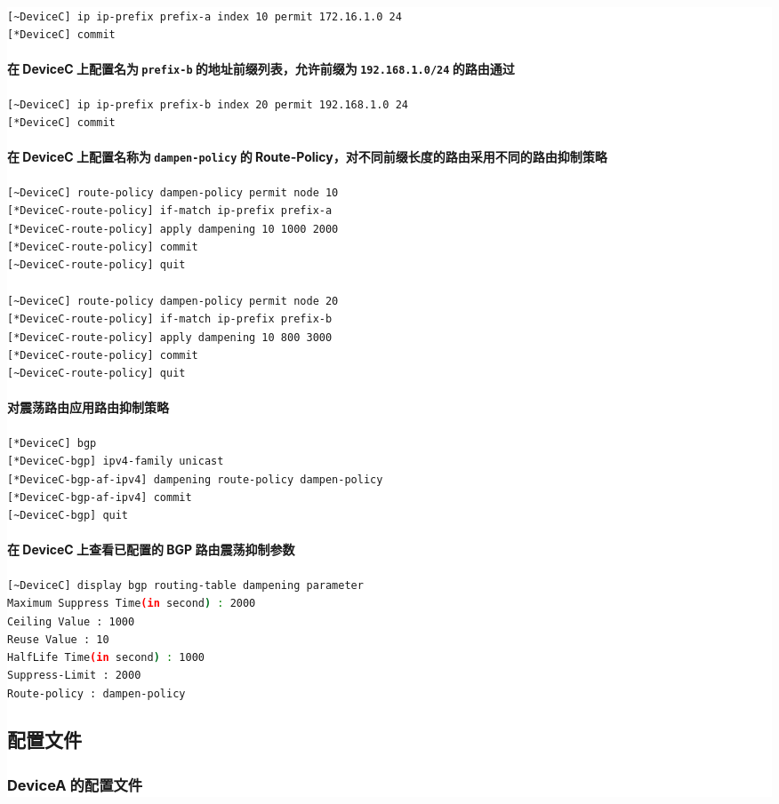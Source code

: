 ```bash
[~DeviceC] ip ip-prefix prefix-a index 10 permit 172.16.1.0 24
[*DeviceC] commit
```

#### 在 DeviceC 上配置名为 `prefix-b` 的地址前缀列表，允许前缀为 `192.168.1.0/24` 的路由通过

```bash
[~DeviceC] ip ip-prefix prefix-b index 20 permit 192.168.1.0 24
[*DeviceC] commit
```

#### 在 DeviceC 上配置名称为 `dampen-policy` 的 Route-Policy，对不同前缀长度的路由采用不同的路由抑制策略

```bash
[~DeviceC] route-policy dampen-policy permit node 10
[*DeviceC-route-policy] if-match ip-prefix prefix-a
[*DeviceC-route-policy] apply dampening 10 1000 2000
[*DeviceC-route-policy] commit
[~DeviceC-route-policy] quit

[~DeviceC] route-policy dampen-policy permit node 20
[*DeviceC-route-policy] if-match ip-prefix prefix-b
[*DeviceC-route-policy] apply dampening 10 800 3000
[*DeviceC-route-policy] commit
[~DeviceC-route-policy] quit
```

#### 对震荡路由应用路由抑制策略

```bash
[*DeviceC] bgp
[*DeviceC-bgp] ipv4-family unicast
[*DeviceC-bgp-af-ipv4] dampening route-policy dampen-policy
[*DeviceC-bgp-af-ipv4] commit
[~DeviceC-bgp] quit
```

#### 在 DeviceC 上查看已配置的 BGP 路由震荡抑制参数

```bash
[~DeviceC] display bgp routing-table dampening parameter
Maximum Suppress Time(in second) : 2000
Ceiling Value : 1000
Reuse Value : 10
HalfLife Time(in second) : 1000
Suppress-Limit : 2000
Route-policy : dampen-policy
```

## 配置文件

### DeviceA 的配置文件
